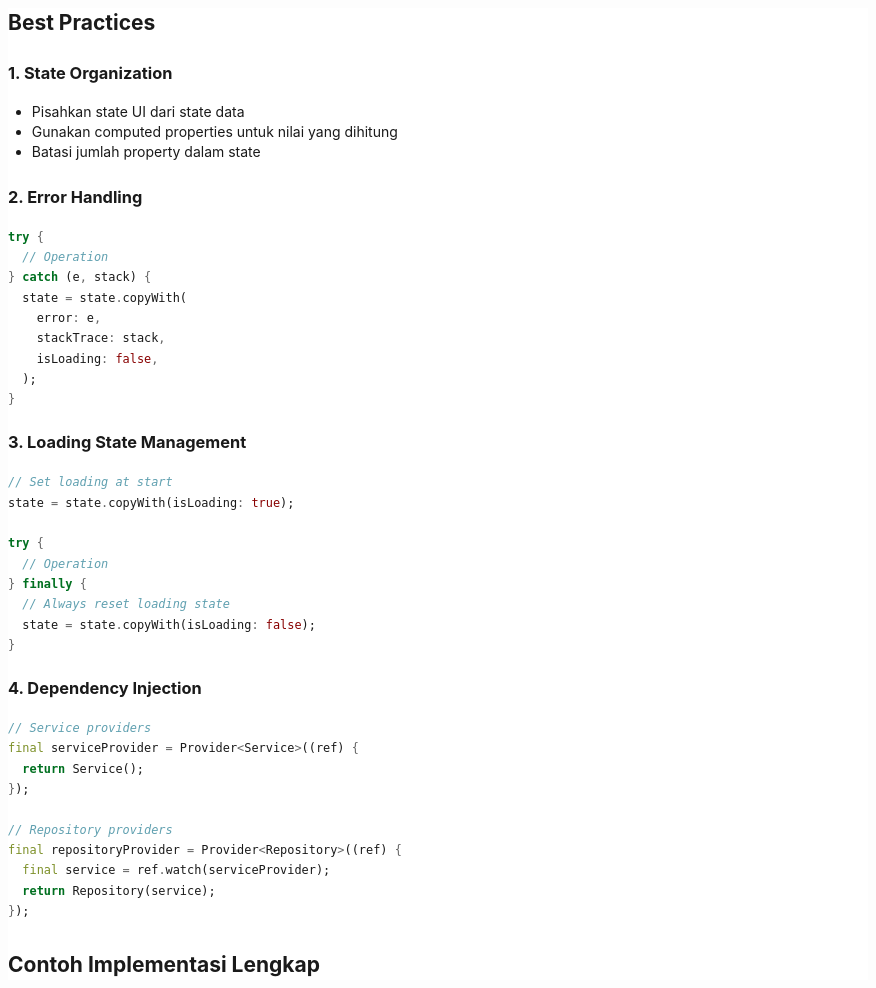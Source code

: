 ## Best Practices

### 1. State Organization

- Pisahkan state UI dari state data
- Gunakan computed properties untuk nilai yang dihitung
- Batasi jumlah property dalam state

### 2. Error Handling

```dart
try {
  // Operation
} catch (e, stack) {
  state = state.copyWith(
    error: e,
    stackTrace: stack,
    isLoading: false,
  );
}
```

### 3. Loading State Management

```dart
// Set loading at start
state = state.copyWith(isLoading: true);

try {
  // Operation
} finally {
  // Always reset loading state
  state = state.copyWith(isLoading: false);
}
```

### 4. Dependency Injection

```dart
// Service providers
final serviceProvider = Provider<Service>((ref) {
  return Service();
});

// Repository providers
final repositoryProvider = Provider<Repository>((ref) {
  final service = ref.watch(serviceProvider);
  return Repository(service);
});
```

## Contoh Implementasi Lengkap
